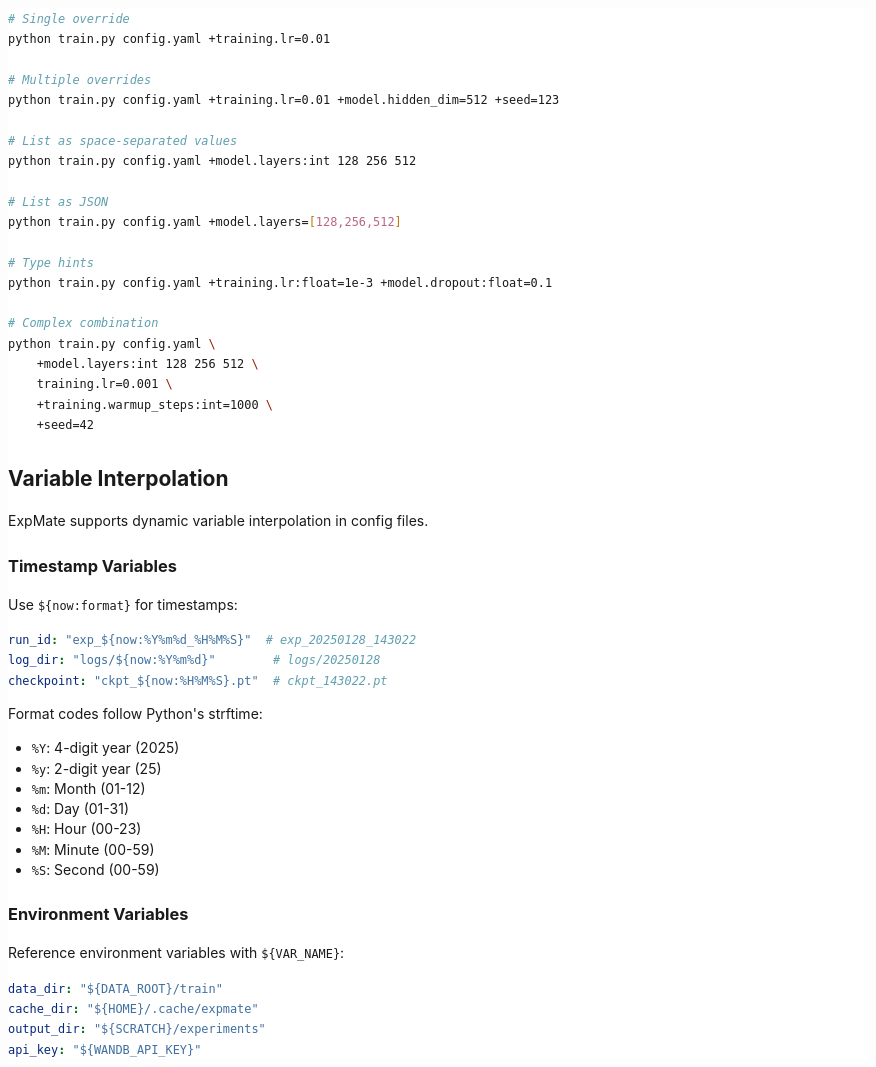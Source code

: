 ```bash
# Single override
python train.py config.yaml +training.lr=0.01

# Multiple overrides
python train.py config.yaml +training.lr=0.01 +model.hidden_dim=512 +seed=123

# List as space-separated values
python train.py config.yaml +model.layers:int 128 256 512

# List as JSON
python train.py config.yaml +model.layers=[128,256,512]

# Type hints
python train.py config.yaml +training.lr:float=1e-3 +model.dropout:float=0.1

# Complex combination
python train.py config.yaml \
    +model.layers:int 128 256 512 \
    training.lr=0.001 \
    +training.warmup_steps:int=1000 \
    +seed=42
```


## Variable Interpolation

ExpMate supports dynamic variable interpolation in config files.

### Timestamp Variables

Use `${now:format}` for timestamps:

```yaml
run_id: "exp_${now:%Y%m%d_%H%M%S}"  # exp_20250128_143022
log_dir: "logs/${now:%Y%m%d}"        # logs/20250128
checkpoint: "ckpt_${now:%H%M%S}.pt"  # ckpt_143022.pt
```

Format codes follow Python's strftime:
- `%Y`: 4-digit year (2025)
- `%y`: 2-digit year (25)
- `%m`: Month (01-12)
- `%d`: Day (01-31)
- `%H`: Hour (00-23)
- `%M`: Minute (00-59)
- `%S`: Second (00-59)

### Environment Variables

Reference environment variables with `${VAR_NAME}`:

```yaml
data_dir: "${DATA_ROOT}/train"
cache_dir: "${HOME}/.cache/expmate"
output_dir: "${SCRATCH}/experiments"
api_key: "${WANDB_API_KEY}"
```
